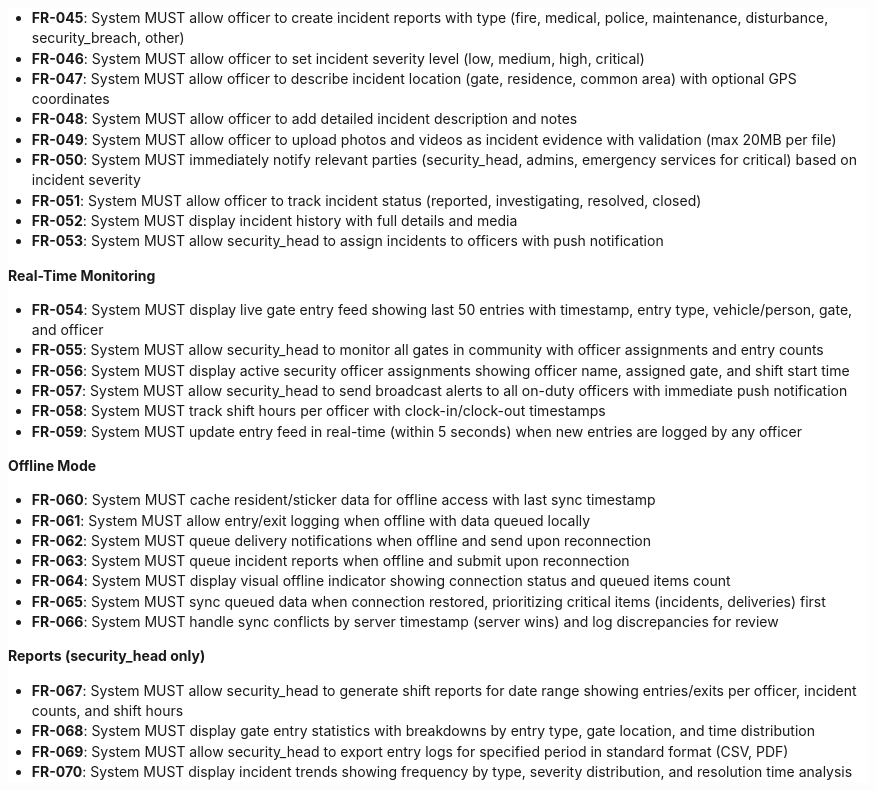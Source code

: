 - **FR-045**: System MUST allow officer to create incident reports with type (fire, medical, police, maintenance, disturbance, security_breach, other)
- **FR-046**: System MUST allow officer to set incident severity level (low, medium, high, critical)
- **FR-047**: System MUST allow officer to describe incident location (gate, residence, common area) with optional GPS coordinates
- **FR-048**: System MUST allow officer to add detailed incident description and notes
- **FR-049**: System MUST allow officer to upload photos and videos as incident evidence with validation (max 20MB per file)
- **FR-050**: System MUST immediately notify relevant parties (security_head, admins, emergency services for critical) based on incident severity
- **FR-051**: System MUST allow officer to track incident status (reported, investigating, resolved, closed)
- **FR-052**: System MUST display incident history with full details and media
- **FR-053**: System MUST allow security_head to assign incidents to officers with push notification

**Real-Time Monitoring**

- **FR-054**: System MUST display live gate entry feed showing last 50 entries with timestamp, entry type, vehicle/person, gate, and officer
- **FR-055**: System MUST allow security_head to monitor all gates in community with officer assignments and entry counts
- **FR-056**: System MUST display active security officer assignments showing officer name, assigned gate, and shift start time
- **FR-057**: System MUST allow security_head to send broadcast alerts to all on-duty officers with immediate push notification
- **FR-058**: System MUST track shift hours per officer with clock-in/clock-out timestamps
- **FR-059**: System MUST update entry feed in real-time (within 5 seconds) when new entries are logged by any officer

**Offline Mode**

- **FR-060**: System MUST cache resident/sticker data for offline access with last sync timestamp
- **FR-061**: System MUST allow entry/exit logging when offline with data queued locally
- **FR-062**: System MUST queue delivery notifications when offline and send upon reconnection
- **FR-063**: System MUST queue incident reports when offline and submit upon reconnection
- **FR-064**: System MUST display visual offline indicator showing connection status and queued items count
- **FR-065**: System MUST sync queued data when connection restored, prioritizing critical items (incidents, deliveries) first
- **FR-066**: System MUST handle sync conflicts by server timestamp (server wins) and log discrepancies for review

**Reports (security_head only)**

- **FR-067**: System MUST allow security_head to generate shift reports for date range showing entries/exits per officer, incident counts, and shift hours
- **FR-068**: System MUST display gate entry statistics with breakdowns by entry type, gate location, and time distribution
- **FR-069**: System MUST allow security_head to export entry logs for specified period in standard format (CSV, PDF)
- **FR-070**: System MUST display incident trends showing frequency by type, severity distribution, and resolution time analysis
